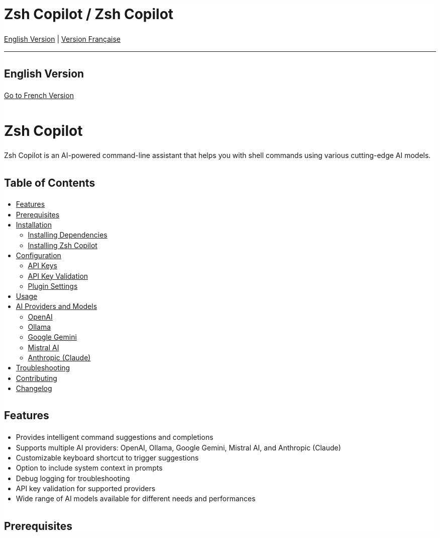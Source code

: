 # Zsh Copilot / Zsh Copilot

[English Version](#english-version) | [Version Française](#version-française)

---

## English Version

[Go to French Version](#version-française)

# Zsh Copilot

Zsh Copilot is an AI-powered command-line assistant that helps you with shell commands using various cutting-edge AI models.

## Table of Contents

- [Features](#features)
- [Prerequisites](#prerequisites)
- [Installation](#installation)
  - [Installing Dependencies](#installing-dependencies)
  - [Installing Zsh Copilot](#installing-zsh-copilot)
- [Configuration](#configuration)
  - [API Keys](#api-keys)
  - [API Key Validation](#api-key-validation)
  - [Plugin Settings](#plugin-settings)
- [Usage](#usage)
- [AI Providers and Models](#ai-providers-and-models)
  - [OpenAI](#openai)
  - [Ollama](#ollama)
  - [Google Gemini](#google-gemini)
  - [Mistral AI](#mistral-ai)
  - [Anthropic (Claude)](#anthropic-claude)
- [Troubleshooting](#troubleshooting)
- [Contributing](#contributing)
- [Changelog](#changelog)

## Features

- Provides intelligent command suggestions and completions
- Supports multiple AI providers: OpenAI, Ollama, Google Gemini, Mistral AI, and Anthropic (Claude)
- Customizable keyboard shortcut to trigger suggestions
- Option to include system context in prompts
- Debug logging for troubleshooting
- API key validation for supported providers
- Wide range of AI models available for different needs and performances

## Prerequisites
